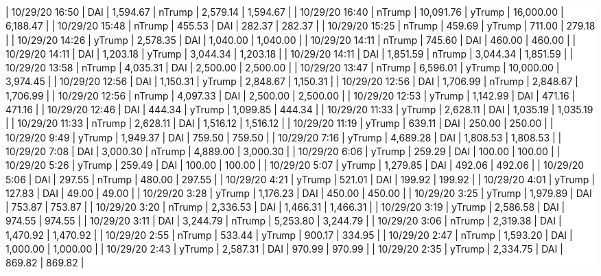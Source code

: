 | 10/29/20 16:50 | DAI        | 1,594.67  | nTrump    | 2,579.14  | 1,594.67     |
| 10/29/20 16:40 | nTrump     | 10,091.76 | yTrump    | 16,000.00 | 6,188.47     |
| 10/29/20 15:48 | nTrump     | 455.53    | DAI       | 282.37    | 282.37       |
| 10/29/20 15:25 | nTrump     | 459.69    | yTrump    | 711.00    | 279.18       |
| 10/29/20 14:26 | yTrump     | 2,578.35  | DAI       | 1,040.00  | 1,040.00     |
| 10/29/20 14:11 | nTrump     | 745.60    | DAI       | 460.00    | 460.00       |
| 10/29/20 14:11 | DAI        | 1,203.18  | yTrump    | 3,044.34  | 1,203.18     |
| 10/29/20 14:11 | DAI        | 1,851.59  | nTrump    | 3,044.34  | 1,851.59     |
| 10/29/20 13:58 | nTrump     | 4,035.31  | DAI       | 2,500.00  | 2,500.00     |
| 10/29/20 13:47 | nTrump     | 6,596.01  | yTrump    | 10,000.00 | 3,974.45     |
| 10/29/20 12:56 | DAI        | 1,150.31  | yTrump    | 2,848.67  | 1,150.31     |
| 10/29/20 12:56 | DAI        | 1,706.99  | nTrump    | 2,848.67  | 1,706.99     |
| 10/29/20 12:56 | nTrump     | 4,097.33  | DAI       | 2,500.00  | 2,500.00     |
| 10/29/20 12:53 | yTrump     | 1,142.99  | DAI       | 471.16    | 471.16       |
| 10/29/20 12:46 | DAI        | 444.34    | yTrump    | 1,099.85  | 444.34       |
| 10/29/20 11:33 | yTrump     | 2,628.11  | DAI       | 1,035.19  | 1,035.19     |
| 10/29/20 11:33 | nTrump     | 2,628.11  | DAI       | 1,516.12  | 1,516.12     |
| 10/29/20 11:19 | yTrump     | 639.11    | DAI       | 250.00    | 250.00       |
| 10/29/20 9:49  | yTrump     | 1,949.37  | DAI       | 759.50    | 759.50       |
| 10/29/20 7:16  | yTrump     | 4,689.28  | DAI       | 1,808.53  | 1,808.53     |
| 10/29/20 7:08  | DAI        | 3,000.30  | nTrump    | 4,889.00  | 3,000.30     |
| 10/29/20 6:06  | yTrump     | 259.29    | DAI       | 100.00    | 100.00       |
| 10/29/20 5:26  | yTrump     | 259.49    | DAI       | 100.00    | 100.00       |
| 10/29/20 5:07  | yTrump     | 1,279.85  | DAI       | 492.06    | 492.06       |
| 10/29/20 5:06  | DAI        | 297.55    | nTrump    | 480.00    | 297.55       |
| 10/29/20 4:21  | yTrump     | 521.01    | DAI       | 199.92    | 199.92       |
| 10/29/20 4:01  | yTrump     | 127.83    | DAI       | 49.00     | 49.00        |
| 10/29/20 3:28  | yTrump     | 1,176.23  | DAI       | 450.00    | 450.00       |
| 10/29/20 3:25  | yTrump     | 1,979.89  | DAI       | 753.87    | 753.87       |
| 10/29/20 3:20  | nTrump     | 2,336.53  | DAI       | 1,466.31  | 1,466.31     |
| 10/29/20 3:19  | yTrump     | 2,586.58  | DAI       | 974.55    | 974.55       |
| 10/29/20 3:11  | DAI        | 3,244.79  | nTrump    | 5,253.80  | 3,244.79     |
| 10/29/20 3:06  | nTrump     | 2,319.38  | DAI       | 1,470.92  | 1,470.92     |
| 10/29/20 2:55  | nTrump     | 533.44    | yTrump    | 900.17    | 334.95       |
| 10/29/20 2:47  | nTrump     | 1,593.20  | DAI       | 1,000.00  | 1,000.00     |
| 10/29/20 2:43  | yTrump     | 2,587.31  | DAI       | 970.99    | 970.99       |
| 10/29/20 2:35  | yTrump     | 2,334.75  | DAI       | 869.82    | 869.82       |